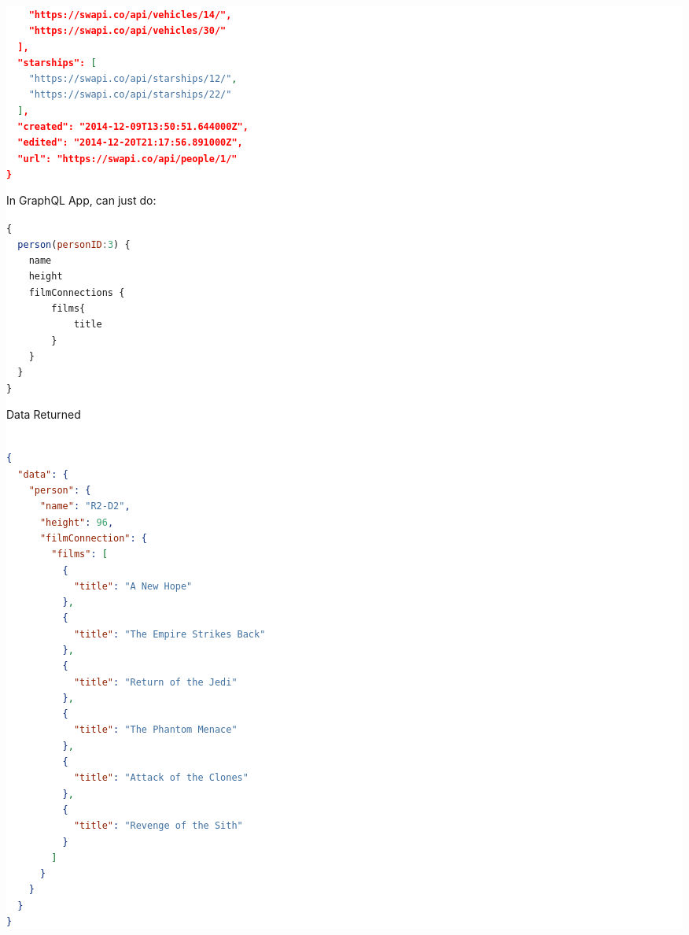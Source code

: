 ```json
    "https://swapi.co/api/vehicles/14/",
    "https://swapi.co/api/vehicles/30/"
  ],
  "starships": [
    "https://swapi.co/api/starships/12/",
    "https://swapi.co/api/starships/22/"
  ],
  "created": "2014-12-09T13:50:51.644000Z",
  "edited": "2014-12-20T21:17:56.891000Z",
  "url": "https://swapi.co/api/people/1/"
}
```


In GraphQL App, can just do: 

```js
{
  person(personID:3) {
    name
    height
    filmConnections {
	    films{
		    title
	    }
	}
  }
}

```


Data Returned 

```json

{
  "data": {
    "person": {
      "name": "R2-D2",
      "height": 96,
      "filmConnection": {
        "films": [
          {
            "title": "A New Hope"
          },
          {
            "title": "The Empire Strikes Back"
          },
          {
            "title": "Return of the Jedi"
          },
          {
            "title": "The Phantom Menace"
          },
          {
            "title": "Attack of the Clones"
          },
          {
            "title": "Revenge of the Sith"
          }
        ]
      }
    }
  }
}
```